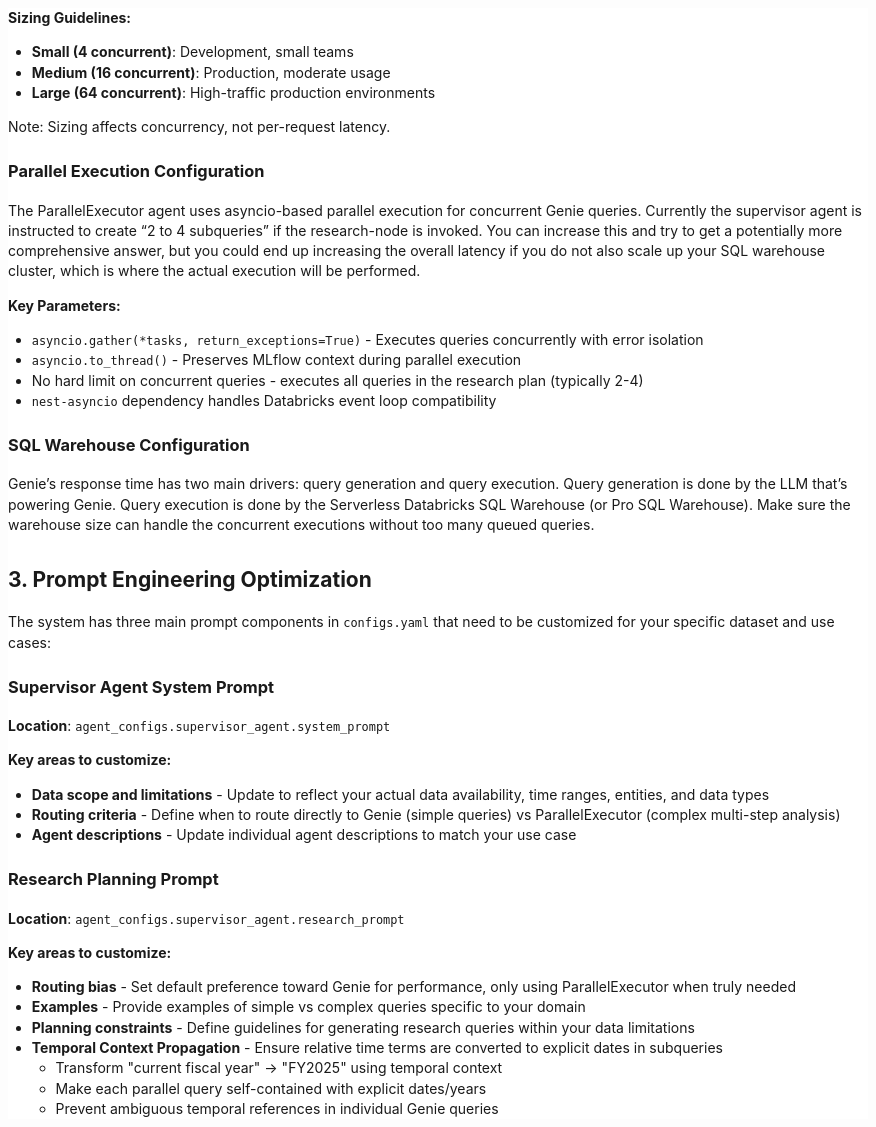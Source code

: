 **Sizing Guidelines:**

- **Small (4 concurrent)**: Development, small teams
- **Medium (16 concurrent)**: Production, moderate usage
- **Large (64 concurrent)**: High-traffic production environments

Note: Sizing affects concurrency, not per-request latency.

### Parallel Execution Configuration

The ParallelExecutor agent uses asyncio-based parallel execution for concurrent Genie queries. Currently the supervisor agent is instructed to create “2 to 4 subqueries” if the research-node is invoked. You can increase this and try to get a potentially more comprehensive answer, but you could end up increasing the overall latency if you do not also scale up your SQL warehouse cluster, which is where the actual execution will be performed.

**Key Parameters:**

- `asyncio.gather(*tasks, return_exceptions=True)` - Executes queries concurrently with error isolation
- `asyncio.to_thread()` - Preserves MLflow context during parallel execution
- No hard limit on concurrent queries - executes all queries in the research plan (typically 2-4)
- `nest-asyncio` dependency handles Databricks event loop compatibility

### SQL Warehouse Configuration

Genie’s response time has two main drivers: query generation and query execution. Query generation is done by the LLM that’s powering Genie. Query execution is done by the Serverless Databricks SQL Warehouse (or Pro SQL Warehouse). Make sure the warehouse size can handle the concurrent executions without too many queued queries.

## 3. Prompt Engineering Optimization

The system has three main prompt components in `configs.yaml` that need to be customized for your specific dataset and use cases:

### Supervisor Agent System Prompt

**Location**: `agent_configs.supervisor_agent.system_prompt`

**Key areas to customize:**

- **Data scope and limitations** - Update to reflect your actual data availability, time ranges, entities, and data types
- **Routing criteria** - Define when to route directly to Genie (simple queries) vs ParallelExecutor (complex multi-step analysis)
- **Agent descriptions** - Update individual agent descriptions to match your use case

### Research Planning Prompt

**Location**: `agent_configs.supervisor_agent.research_prompt`

**Key areas to customize:**

- **Routing bias** - Set default preference toward Genie for performance, only using ParallelExecutor when truly needed
- **Examples** - Provide examples of simple vs complex queries specific to your domain
- **Planning constraints** - Define guidelines for generating research queries within your data limitations
- **Temporal Context Propagation** - Ensure relative time terms are converted to explicit dates in subqueries
  - Transform "current fiscal year" → "FY2025" using temporal context
  - Make each parallel query self-contained with explicit dates/years
  - Prevent ambiguous temporal references in individual Genie queries
